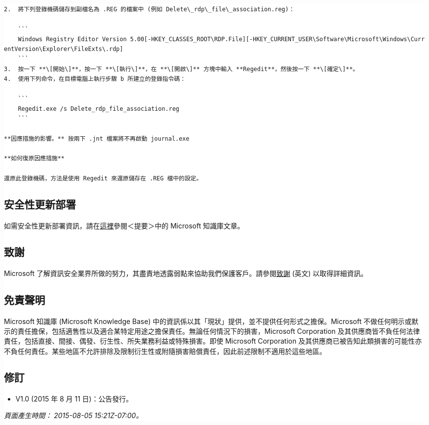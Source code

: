     2.  將下列登錄機碼儲存到副檔名為 .REG 的檔案中 (例如 Delete\_rdp\_file\_association.reg)： 

        ```
        Windows Registry Editor Version 5.00[-HKEY_CLASSES_ROOT\RDP.File][-HKEY_CURRENT_USER\Software\Microsoft\Windows\CurrentVersion\Explorer\FileExts\.rdp]
        ```
    3.  按一下 **\[開始\]**，按一下 **\[執行\]**，在 **\[開啟\]** 方塊中輸入 **Regedit**，然後按一下 **\[確定\]**。
    4.  使用下列命令，在目標電腦上執行步驟 b 所建立的登錄指令碼： 

        ```
        Regedit.exe /s Delete_rdp_file_association.reg
        ```

    **因應措施的影響。** 按兩下 .jnt 檔案將不再啟動 journal.exe

    **如何復原因應措施**

    還原此登錄機碼，方法是使用 Regedit 來還原儲存在 .REG 檔中的設定。

安全性更新部署
--------------

如需安全性更新部署資訊，請在[這裡](#kbarticle)參閱＜提要＞中的 Microsoft 知識庫文章。

致謝
----

Microsoft 了解資訊安全業界所做的努力，其盡責地透露弱點來協助我們保護客戶。請參閱[致謝](https://technet.microsoft.com/zh-tw/library/security/dn903755.aspx) (英文) 以取得詳細資訊。

免責聲明
--------

Microsoft 知識庫 (Microsoft Knowledge Base) 中的資訊係以其「現狀」提供，並不提供任何形式之擔保。Microsoft 不做任何明示或默示的責任擔保，包括適售性以及適合某特定用途之擔保責任。無論任何情況下的損害，Microsoft Corporation 及其供應商皆不負任何法律責任，包括直接、間接、偶發、衍生性、所失業務利益或特殊損害。即使 Microsoft Corporation 及其供應商已被告知此類損害的可能性亦不負任何責任。某些地區不允許排除及限制衍生性或附隨損害賠償責任，因此前述限制不適用於這些地區。

修訂
----

-   V1.0 (2015 年 8 月 11 日)：公告發行。

*頁面產生時間： 2015-08-05 15:21Z-07:00。*